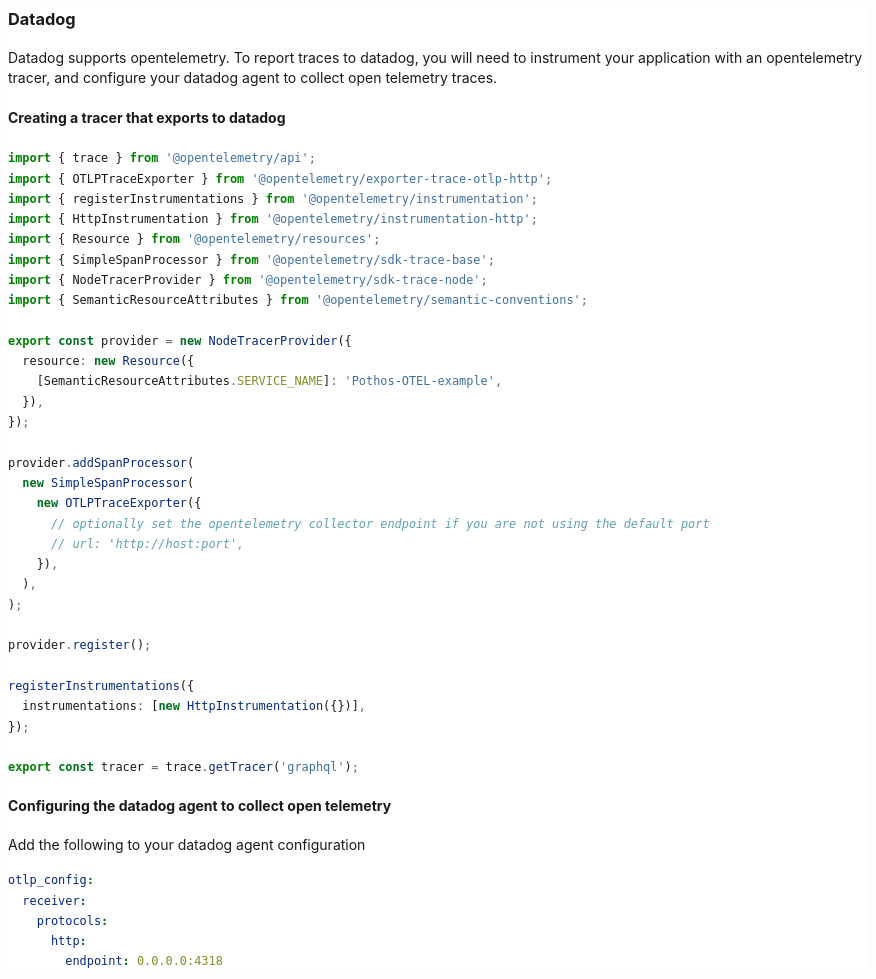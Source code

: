 ### Datadog

Datadog supports opentelemetry. To report traces to datadog, you will need to instrument your
application with an opentelemetry tracer, and configure your datadog agent to collect open telemetry
traces.

#### Creating a tracer that exports to datadog

```ts
import { trace } from '@opentelemetry/api';
import { OTLPTraceExporter } from '@opentelemetry/exporter-trace-otlp-http';
import { registerInstrumentations } from '@opentelemetry/instrumentation';
import { HttpInstrumentation } from '@opentelemetry/instrumentation-http';
import { Resource } from '@opentelemetry/resources';
import { SimpleSpanProcessor } from '@opentelemetry/sdk-trace-base';
import { NodeTracerProvider } from '@opentelemetry/sdk-trace-node';
import { SemanticResourceAttributes } from '@opentelemetry/semantic-conventions';

export const provider = new NodeTracerProvider({
  resource: new Resource({
    [SemanticResourceAttributes.SERVICE_NAME]: 'Pothos-OTEL-example',
  }),
});

provider.addSpanProcessor(
  new SimpleSpanProcessor(
    new OTLPTraceExporter({
      // optionally set the opentelemetry collector endpoint if you are not using the default port
      // url: 'http://host:port',
    }),
  ),
);

provider.register();

registerInstrumentations({
  instrumentations: [new HttpInstrumentation({})],
});

export const tracer = trace.getTracer('graphql');
```

#### Configuring the datadog agent to collect open telemetry

Add the following to your datadog agent configuration

```yaml
otlp_config:
  receiver:
    protocols:
      http:
        endpoint: 0.0.0.0:4318
```
